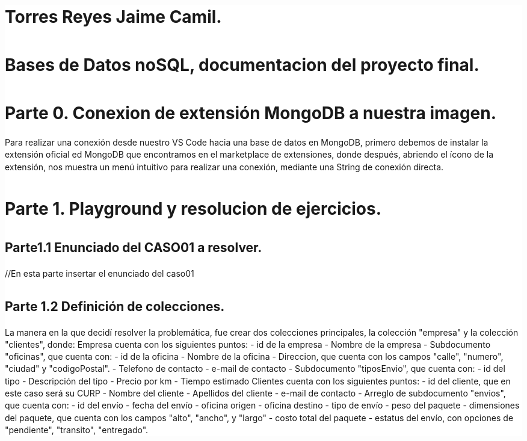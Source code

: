 # Torres Reyes Jaime Camil.

# Bases de Datos noSQL, documentacion del proyecto final.

# Parte 0. Conexion de extensión MongoDB a nuestra imagen.

Para realizar una conexión desde nuestro VS Code hacia una base de datos en MongoDB, 
primero debemos de instalar la extensión oficial ed MongoDB que encontramos en el
marketplace de extensiones, donde después, abriendo el ícono de la extensión, nos
muestra un menú intuitivo para realizar una conexión, mediante una String de
conexión directa.

# Parte 1. Playground y resolucion de ejercicios.

## Parte1.1 Enunciado del CASO01 a resolver.

//En esta parte insertar el enunciado del caso01

## Parte 1.2 Definición de colecciones.

La manera en la que decidí resolver la problemática, fue crear dos
colecciones principales, la colección "empresa" y la colección
"clientes", donde:
Empresa cuenta con los siguientes puntos:
    - id de la empresa
    - Nombre de la empresa
    - Subdocumento "oficinas", que cuenta con:
        - id de la oficina
        - Nombre de la oficina
        - Direccion, que cuenta con los campos "calle", "numero", "ciudad" y "codigoPostal".
        - Telefono de contacto
        - e-mail de contacto
    - Subdocumento "tiposEnvio", que cuenta con:
        - id del tipo
        - Descripción del tipo
        - Precio por km
        - Tiempo estimado
Clientes cuenta con los siguientes puntos:
    - id del cliente, que en este caso será su CURP
    - Nombre del cliente
    - Apellidos del cliente
    - e-mail de contacto
    - Arreglo de subdocumento "envios", que cuenta con:
        - id del envío
        - fecha del envío
        - oficina origen
        - oficina destino
        - tipo de envío
        - peso del paquete
        - dimensiones del paquete, que cuenta con los campos "alto", "ancho", y "largo"
        - costo total del paquete
        - estatus del envío, con opciones de "pendiente", "transito", "entregado".
